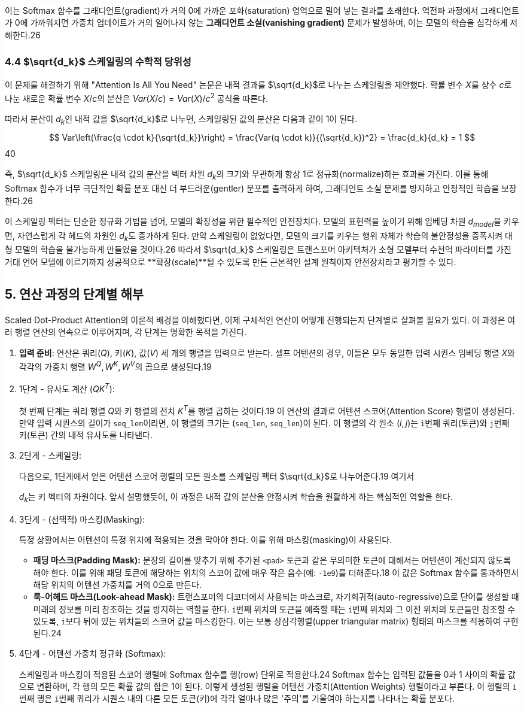 이는 Softmax 함수를 그래디언트(gradient)가 거의 0에 가까운 포화(saturation) 영역으로 밀어 넣는 결과를 초래한다. 역전파 과정에서 그래디언트가 0에 가까워지면 가중치 업데이트가 거의 일어나지 않는 **그래디언트 소실(vanishing gradient)** 문제가 발생하며, 이는 모델의 학습을 심각하게 저해한다.26

### 4.4 $\sqrt{d_k}$ 스케일링의 수학적 당위성

이 문제를 해결하기 위해 "Attention Is All You Need" 논문은 내적 결과를 $\sqrt{d_k}$로 나누는 스케일링을 제안했다. 확률 변수 $X$를 상수 $c$로 나눈 새로운 확률 변수 $X/c$의 분산은 $Var(X/c) = Var(X)/c^2$ 공식을 따른다.

따라서 분산이 $d_k$인 내적 값을 $\sqrt{d_k}$로 나누면, 스케일링된 값의 분산은 다음과 같이 1이 된다.
$$
Var\left(\frac{q \cdot k}{\sqrt{d_k}}\right) = \frac{Var(q \cdot k)}{(\sqrt{d_k})^2} = \frac{d_k}{d_k} = 1
$$
 40

즉, $\sqrt{d_k}$ 스케일링은 내적 값의 분산을 벡터 차원 $d_k$의 크기와 무관하게 항상 1로 정규화(normalize)하는 효과를 가진다. 이를 통해 Softmax 함수가 너무 극단적인 확률 분포 대신 더 부드러운(gentler) 분포를 출력하게 하여, 그래디언트 소실 문제를 방지하고 안정적인 학습을 보장한다.26

이 스케일링 팩터는 단순한 정규화 기법을 넘어, 모델의 확장성을 위한 필수적인 안전장치다. 모델의 표현력을 높이기 위해 임베딩 차원 $d_{model}$을 키우면, 자연스럽게 각 헤드의 차원인 $d_k$도 증가하게 된다. 만약 스케일링이 없었다면, 모델의 크기를 키우는 행위 자체가 학습의 불안정성을 증폭시켜 대형 모델의 학습을 불가능하게 만들었을 것이다.26 따라서 $\sqrt{d_k}$ 스케일링은 트랜스포머 아키텍처가 소형 모델부터 수천억 파라미터를 가진 거대 언어 모델에 이르기까지 성공적으로 **확장(scale)**될 수 있도록 만든 근본적인 설계 원칙이자 안전장치라고 평가할 수 있다.

## 5.  연산 과정의 단계별 해부

Scaled Dot-Product Attention의 이론적 배경을 이해했다면, 이제 구체적인 연산이 어떻게 진행되는지 단계별로 살펴볼 필요가 있다. 이 과정은 여러 행렬 연산의 연속으로 이루어지며, 각 단계는 명확한 목적을 가진다.

1. **입력 준비**: 연산은 쿼리($Q$), 키($K$), 값($V$) 세 개의 행렬을 입력으로 받는다. 셀프 어텐션의 경우, 이들은 모두 동일한 입력 시퀀스 임베딩 행렬 $X$와 각각의 가중치 행렬 $W^Q, W^K, W^V$의 곱으로 생성된다.19

2. 1단계 - 유사도 계산 ($QK^T$):

   첫 번째 단계는 쿼리 행렬 $Q$와 키 행렬의 전치 $K^T$를 행렬 곱하는 것이다.19 이 연산의 결과로 어텐션 스코어(Attention Score) 행렬이 생성된다. 만약 입력 시퀀스의 길이가 `seq_len`이라면, 이 행렬의 크기는 (`seq_len`, `seq_len`)이 된다. 이 행렬의 각 원소 $(i, j)$는 `i`번째 쿼리(토큰)와 `j`번째 키(토큰) 간의 내적 유사도를 나타낸다.

3. 2단계 - 스케일링:

   다음으로, 1단계에서 얻은 어텐션 스코어 행렬의 모든 원소를 스케일링 팩터 $\sqrt{d_k}$로 나누어준다.19 여기서 

   $d_k$는 키 벡터의 차원이다. 앞서 설명했듯이, 이 과정은 내적 값의 분산을 안정시켜 학습을 원활하게 하는 핵심적인 역할을 한다.

4. 3단계 - (선택적) 마스킹(Masking):

   특정 상황에서는 어텐션이 특정 위치에 적용되는 것을 막아야 한다. 이를 위해 마스킹(masking)이 사용된다.

   - **패딩 마스크(Padding Mask):** 문장의 길이를 맞추기 위해 추가된 `<pad>` 토큰과 같은 무의미한 토큰에 대해서는 어텐션이 계산되지 않도록 해야 한다. 이를 위해 패딩 토큰에 해당하는 위치의 스코어 값에 매우 작은 음수(예: `-1e9`)를 더해준다.18 이 값은 Softmax 함수를 통과하면서 해당 위치의 어텐션 가중치를 거의 0으로 만든다.
   - **룩-어헤드 마스크(Look-ahead Mask):** 트랜스포머의 디코더에서 사용되는 마스크로, 자기회귀적(auto-regressive)으로 단어를 생성할 때 미래의 정보를 미리 참조하는 것을 방지하는 역할을 한다. `i`번째 위치의 토큰을 예측할 때는 `i`번째 위치와 그 이전 위치의 토큰들만 참조할 수 있도록, `i`보다 뒤에 있는 위치들의 스코어 값을 마스킹한다. 이는 보통 상삼각행렬(upper triangular matrix) 형태의 마스크를 적용하여 구현된다.24

5. 4단계 - 어텐션 가중치 정규화 (Softmax):

   스케일링과 마스킹이 적용된 스코어 행렬에 Softmax 함수를 행(row) 단위로 적용한다.24 Softmax 함수는 입력된 값들을 0과 1 사이의 확률 값으로 변환하며, 각 행의 모든 확률 값의 합은 1이 된다. 이렇게 생성된 행렬을 어텐션 가중치(Attention Weights) 행렬이라고 부른다. 이 행렬의 `i`번째 행은 `i`번째 쿼리가 시퀀스 내의 다른 모든 토큰(키)에 각각 얼마나 많은 '주의'를 기울여야 하는지를 나타내는 확률 분포다.
